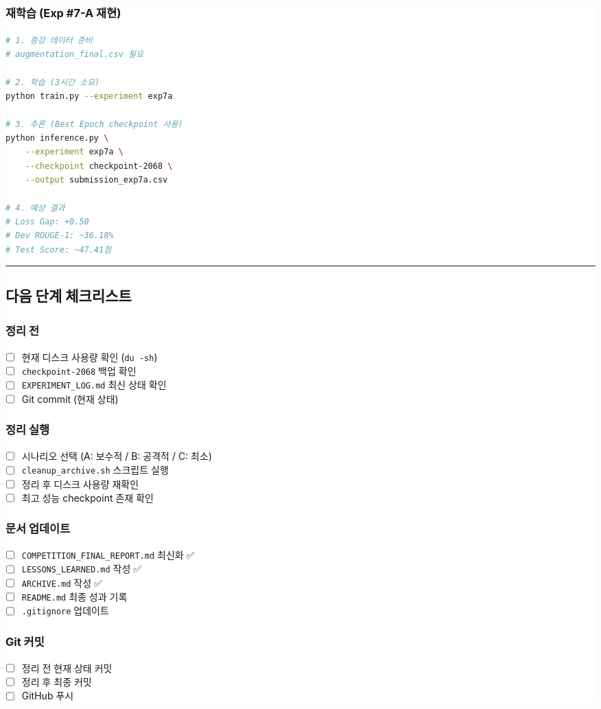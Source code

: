 
### 재학습 (Exp #7-A 재현)

```bash
# 1. 증강 데이터 준비
# augmentation_final.csv 필요

# 2. 학습 (3시간 소요)
python train.py --experiment exp7a

# 3. 추론 (Best Epoch checkpoint 사용)
python inference.py \
    --experiment exp7a \
    --checkpoint checkpoint-2068 \
    --output submission_exp7a.csv

# 4. 예상 결과
# Loss Gap: +0.50
# Dev ROUGE-1: ~36.18%
# Test Score: ~47.41점
```

---

## 다음 단계 체크리스트

### 정리 전

- [ ] 현재 디스크 사용량 확인 (`du -sh`)
- [ ] `checkpoint-2068` 백업 확인
- [ ] `EXPERIMENT_LOG.md` 최신 상태 확인
- [ ] Git commit (현재 상태)

### 정리 실행

- [ ] 시나리오 선택 (A: 보수적 / B: 공격적 / C: 최소)
- [ ] `cleanup_archive.sh` 스크립트 실행
- [ ] 정리 후 디스크 사용량 재확인
- [ ] 최고 성능 checkpoint 존재 확인

### 문서 업데이트

- [ ] `COMPETITION_FINAL_REPORT.md` 최신화 ✅
- [ ] `LESSONS_LEARNED.md` 작성 ✅
- [ ] `ARCHIVE.md` 작성 ✅
- [ ] `README.md` 최종 성과 기록
- [ ] `.gitignore` 업데이트

### Git 커밋

- [ ] 정리 전 현재 상태 커밋
- [ ] 정리 후 최종 커밋
- [ ] GitHub 푸시
